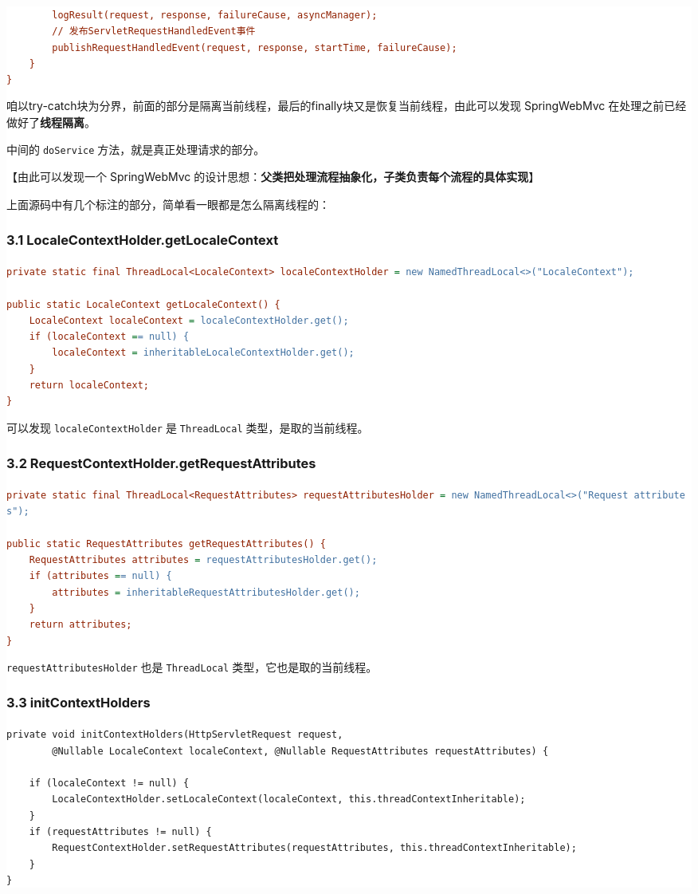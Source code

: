 ```ini
        logResult(request, response, failureCause, asyncManager);
        // 发布ServletRequestHandledEvent事件
        publishRequestHandledEvent(request, response, startTime, failureCause);
    }
}
```

咱以try-catch块为分界，前面的部分是隔离当前线程，最后的finally块又是恢复当前线程，由此可以发现 SpringWebMvc 在处理之前已经做好了**线程隔离**。

中间的 `doService` 方法，就是真正处理请求的部分。

【由此可以发现一个 SpringWebMvc 的设计思想：**父类把处理流程抽象化，子类负责每个流程的具体实现**】

上面源码中有几个标注的部分，简单看一眼都是怎么隔离线程的：

### 3.1 LocaleContextHolder.getLocaleContext

```ini
private static final ThreadLocal<LocaleContext> localeContextHolder = new NamedThreadLocal<>("LocaleContext");

public static LocaleContext getLocaleContext() {
    LocaleContext localeContext = localeContextHolder.get();
    if (localeContext == null) {
        localeContext = inheritableLocaleContextHolder.get();
    }
    return localeContext;
}
```

可以发现 `localeContextHolder` 是 `ThreadLocal` 类型，是取的当前线程。

### 3.2 RequestContextHolder.getRequestAttributes

```ini
private static final ThreadLocal<RequestAttributes> requestAttributesHolder = new NamedThreadLocal<>("Request attributes");

public static RequestAttributes getRequestAttributes() {
    RequestAttributes attributes = requestAttributesHolder.get();
    if (attributes == null) {
        attributes = inheritableRequestAttributesHolder.get();
    }
    return attributes;
}
```

`requestAttributesHolder` 也是 `ThreadLocal` 类型，它也是取的当前线程。

### 3.3 initContextHolders

```less
private void initContextHolders(HttpServletRequest request,
        @Nullable LocaleContext localeContext, @Nullable RequestAttributes requestAttributes) {

    if (localeContext != null) {
        LocaleContextHolder.setLocaleContext(localeContext, this.threadContextInheritable);
    }
    if (requestAttributes != null) {
        RequestContextHolder.setRequestAttributes(requestAttributes, this.threadContextInheritable);
    }
}
```
